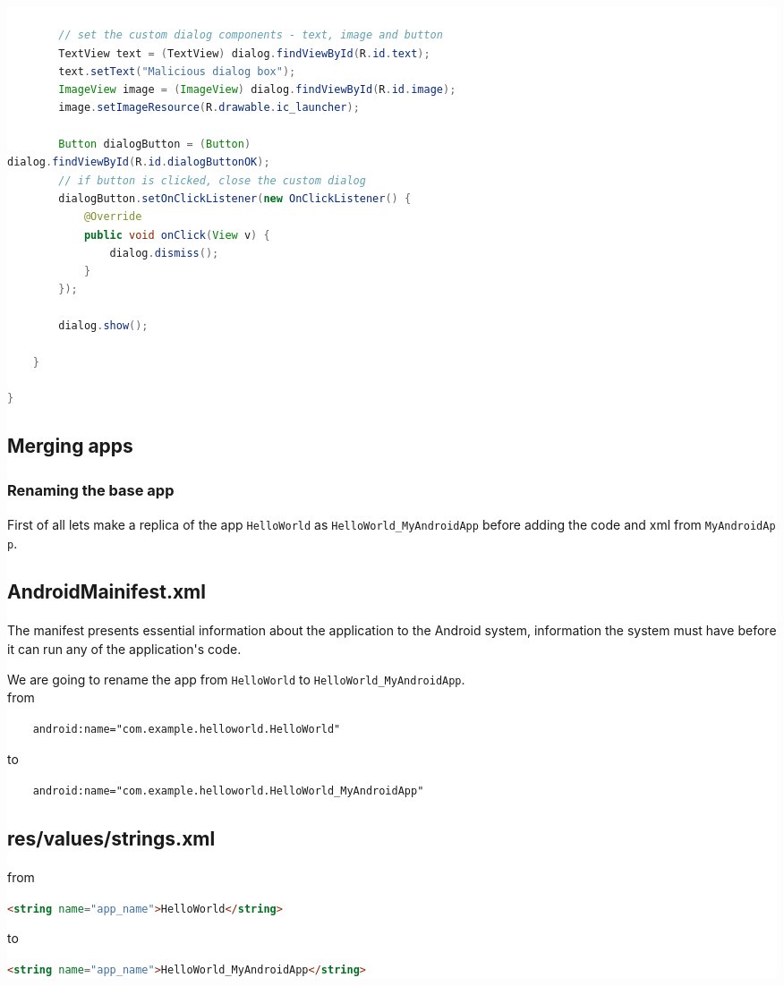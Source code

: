 ```java

        // set the custom dialog components - text, image and button
        TextView text = (TextView) dialog.findViewById(R.id.text);
        text.setText("Malicious dialog box");
        ImageView image = (ImageView) dialog.findViewById(R.id.image);
        image.setImageResource(R.drawable.ic_launcher);

        Button dialogButton = (Button)
dialog.findViewById(R.id.dialogButtonOK);
        // if button is clicked, close the custom dialog
        dialogButton.setOnClickListener(new OnClickListener() {
            @Override
            public void onClick(View v) {
                dialog.dismiss();
            }
        });

        dialog.show();

    }

}
```


## Merging apps

### Renaming the base app

First of all lets make a replica of the app `HelloWorld` as
`HelloWorld_MyAndroidApp` before adding the code and xml from
`MyAndroidApp`. 


AndroidMainifest.xml
--------------------

The manifest presents essential information about the application to the
Android system, information the system must have before it can run any
of the application's code.

We are going to rename the app from `HelloWorld` to
`HelloWorld_MyAndroidApp`.  
from 
```xml
    android:name="com.example.helloworld.HelloWorld"
```
to
```xml
    android:name="com.example.helloworld.HelloWorld_MyAndroidApp"
```


res/values/strings.xml
----------------------
from
```html
<string name="app_name">HelloWorld</string>
```
to
```html
<string name="app_name">HelloWorld_MyAndroidApp</string>
```

